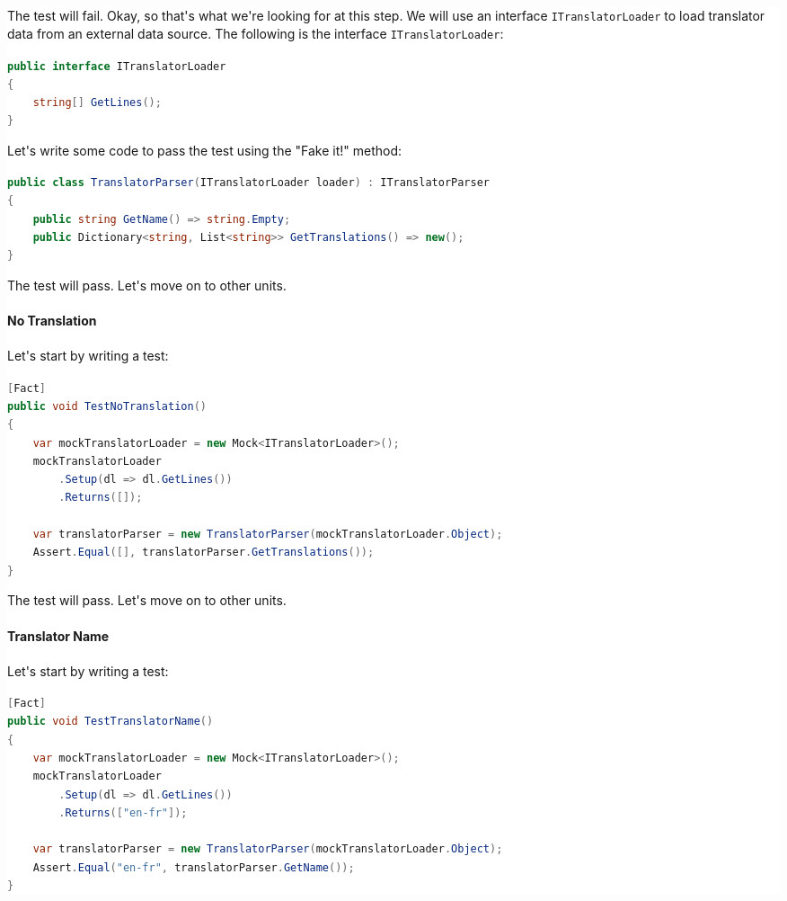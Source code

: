 The test will fail. Okay, so that's what we're looking for at this step. We will use an interface `ITranslatorLoader` to load translator data from an external data source. The following is the interface `ITranslatorLoader`:

```cs
public interface ITranslatorLoader
{
    string[] GetLines();
}
```

Let's write some code to pass the test using the "Fake it!" method:

```cs
public class TranslatorParser(ITranslatorLoader loader) : ITranslatorParser
{
    public string GetName() => string.Empty;
    public Dictionary<string, List<string>> GetTranslations() => new();
}
```

The test will pass. Let's move on to other units.

#### No Translation

Let's start by writing a test:

```cs
[Fact]
public void TestNoTranslation()
{
    var mockTranslatorLoader = new Mock<ITranslatorLoader>();
    mockTranslatorLoader
        .Setup(dl => dl.GetLines())
        .Returns([]);

    var translatorParser = new TranslatorParser(mockTranslatorLoader.Object);
    Assert.Equal([], translatorParser.GetTranslations());
}
```

The test will pass. Let's move on to other units.

#### Translator Name

Let's start by writing a test:

```cs
[Fact]
public void TestTranslatorName()
{
    var mockTranslatorLoader = new Mock<ITranslatorLoader>();
    mockTranslatorLoader
        .Setup(dl => dl.GetLines())
        .Returns(["en-fr"]);

    var translatorParser = new TranslatorParser(mockTranslatorLoader.Object);
    Assert.Equal("en-fr", translatorParser.GetName());
}
```
